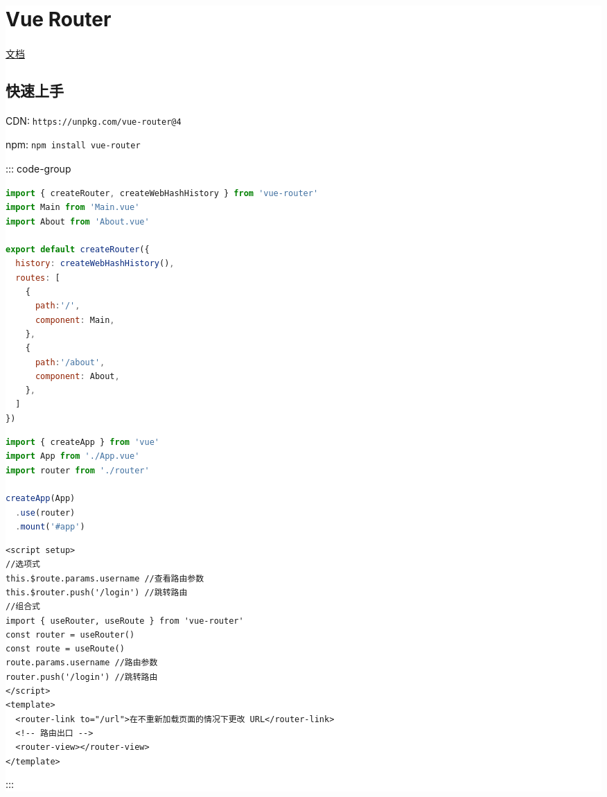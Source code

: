 # Vue Router

[文档](https://router.vuejs.org/zh/)

## 快速上手

CDN: `https://unpkg.com/vue-router@4`

npm: `npm install vue-router`


::: code-group
```js [index]
import { createRouter, createWebHashHistory } from 'vue-router'
import Main from 'Main.vue'
import About from 'About.vue'

export default createRouter({
  history: createWebHashHistory(),
  routes: [
    {
      path:'/',
      component: Main,
    },
    {
      path:'/about',
      component: About,
    },
  ]
})
```
```js [main]
import { createApp } from 'vue'
import App from './App.vue'
import router from './router'

createApp(App)
  .use(router)
  .mount('#app')
```
```vue [app]
<script setup>
//选项式
this.$route.params.username //查看路由参数
this.$router.push('/login') //跳转路由
//组合式
import { useRouter, useRoute } from 'vue-router'
const router = useRouter()
const route = useRoute()
route.params.username //路由参数
router.push('/login') //跳转路由
</script>
<template>
  <router-link to="/url">在不重新加载页面的情况下更改 URL</router-link>
  <!-- 路由出口 -->
  <router-view></router-view>
</template>
```
:::
